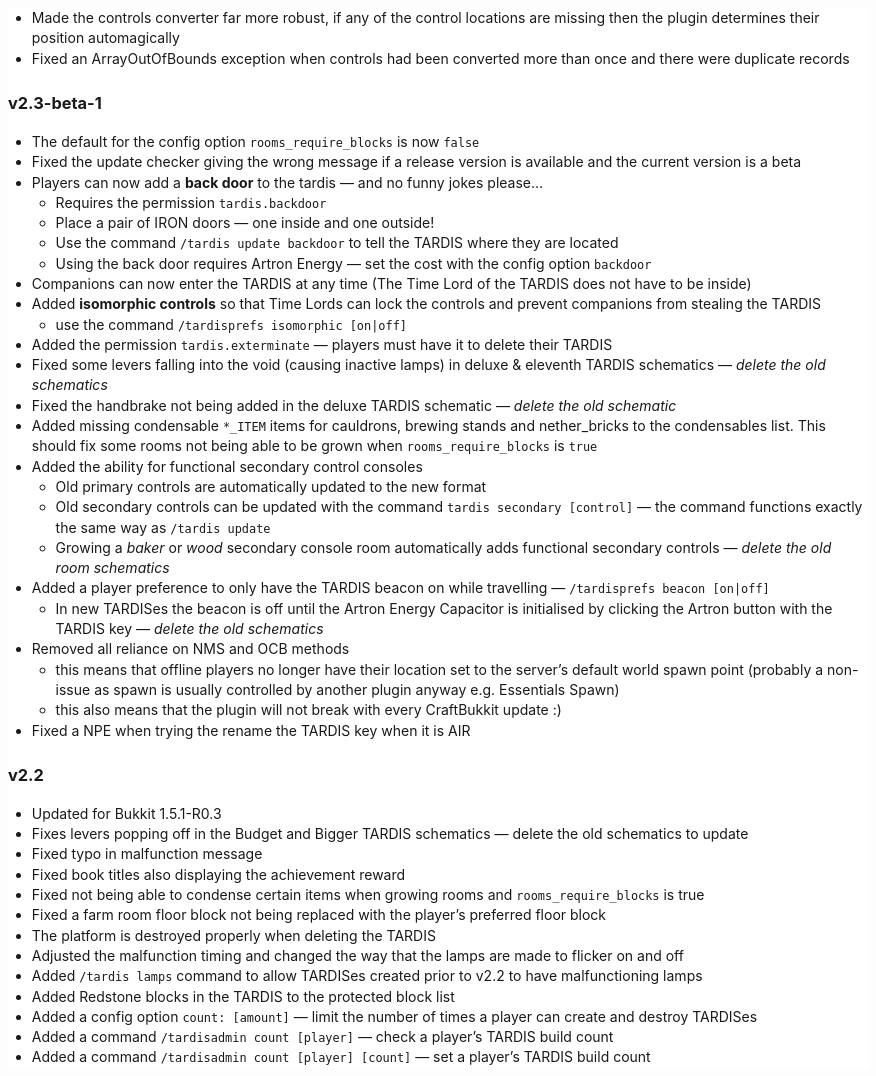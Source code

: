 - Made the controls converter far more robust, if any of the control locations are missing then the plugin determines their position automagically
- Fixed an ArrayOutOfBounds exception when controls had been converted more than once and there were duplicate records

### v2.3-beta-1

- The default for the config option `rooms_require_blocks` is now `false`
- Fixed the update checker giving the wrong message if a release version is available and the current version is a beta
- Players can now add a **back door** to the tardis — and no funny jokes please… 
  - Requires the permission `tardis.backdoor`
  - Place a pair of IRON doors — one inside and one outside!
  - Use the command `/tardis update backdoor` to tell the TARDIS where they are located
  - Using the back door requires Artron Energy — set the cost with the config option `backdoor`
- Companions can now enter the TARDIS at any time (The Time Lord of the TARDIS does not have to be inside)
- Added **isomorphic controls** so that Time Lords can lock the controls and prevent companions from stealing the TARDIS 
  - use the command `/tardisprefs isomorphic [on|off]`
- Added the permission `tardis.exterminate` — players must have it to delete their TARDIS
- Fixed some levers falling into the void (causing inactive lamps) in deluxe & eleventh TARDIS schematics — _delete the old schematics_
- Fixed the handbrake not being added in the deluxe TARDIS schematic — _delete the old schematic_
- Added missing condensable `*_ITEM` items for cauldrons, brewing stands and nether\_bricks to the condensables list. This should fix some rooms not being able to be grown when `rooms_require_blocks` is `true`
- Added the ability for functional secondary control consoles 
  - Old primary controls are automatically updated to the new format
  - Old secondary controls can be updated with the command `tardis secondary [control]` — the command functions exactly the same way as `/tardis update`
  - Growing a _baker_ or _wood_ secondary console room automatically adds functional secondary controls — _delete the old room schematics_
- Added a player preference to only have the TARDIS beacon on while travelling — `/tardisprefs beacon [on|off]`
  - In new TARDISes the beacon is off until the Artron Energy Capacitor is initialised by clicking the Artron button with the TARDIS key — _delete the old schematics_
- Removed all reliance on NMS and OCB methods 
  - this means that offline players no longer have their location set to the server’s default world spawn point (probably a non-issue as spawn is usually controlled by another plugin anyway e.g. Essentials Spawn)
  - this also means that the plugin will not break with every CraftBukkit update :)
- Fixed a NPE when trying the rename the TARDIS key when it is AIR

### v2.2

- Updated for Bukkit 1.5.1-R0.3
- Fixes levers popping off in the Budget and Bigger TARDIS schematics — delete the old schematics to update
- Fixed typo in malfunction message
- Fixed book titles also displaying the achievement reward
- Fixed not being able to condense certain items when growing rooms and `rooms_require_blocks` is true
- Fixed a farm room floor block not being replaced with the player’s preferred floor block
- The platform is destroyed properly when deleting the TARDIS
- Adjusted the malfunction timing and changed the way that the lamps are made to flicker on and off
- Added `/tardis lamps` command to allow TARDISes created prior to v2.2 to have malfunctioning lamps
- Added Redstone blocks in the TARDIS to the protected block list
- Added a config option `count: [amount]` — limit the number of times a player can create and destroy TARDISes
- Added a command `/tardisadmin count [player]` — check a player’s TARDIS build count
- Added a command `/tardisadmin count [player] [count]` — set a player’s TARDIS build count